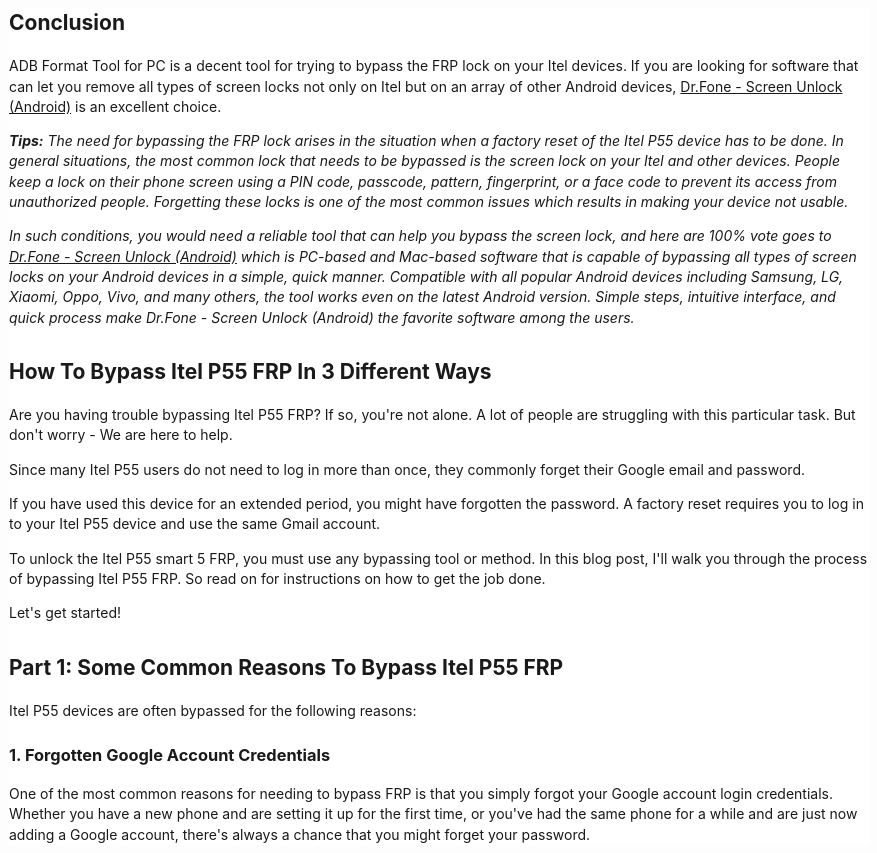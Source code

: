 ## Conclusion

ADB Format Tool for PC is a decent tool for trying to bypass the FRP lock on your Itel devices. If you are looking for software that can let you remove all types of screen locks not only on Itel but on an array of other Android devices, [Dr.Fone - Screen Unlock (Android)](https://tools.techidaily.com/wondershare-dr-fone-unlock-android-screen/) is an excellent choice.

_**Tips:** The need for bypassing the FRP lock arises in the situation when a factory reset of the Itel P55 device has to be done. In general situations, the most common lock that needs to be bypassed is the screen lock on your Itel and other devices. People keep a lock on their phone screen using a PIN code, passcode, pattern, fingerprint, or a face code to prevent its access from unauthorized people. Forgetting these locks is one of the most common issues which results in making your device not usable._

_In such conditions, you would need a reliable tool that can help you bypass the screen lock, and here are 100% vote goes to  [Dr.Fone - Screen Unlock (Android)](https://tools.techidaily.com/wondershare-dr-fone-unlock-android-screen/) which is PC-based and Mac-based software that is capable of bypassing all types of screen locks on your Android devices in a simple, quick manner. Compatible with all popular Android devices including Samsung, LG, Xiaomi, Oppo, Vivo, and many others, the tool works even on the latest Android version. Simple steps, intuitive interface, and quick process make Dr.Fone - Screen Unlock (Android) the favorite software among the users._

<ins class="adsbygoogle"
     style="display:block"
     data-ad-format="autorelaxed"
     data-ad-client="ca-pub-7571918770474297"
     data-ad-slot="1223367746"></ins>



## How To Bypass Itel P55 FRP In 3 Different Ways

Are you having trouble bypassing Itel P55 FRP? If so, you're not alone. A lot of people are struggling with this particular task. But don't worry - We are here to help.

Since many Itel P55 users do not need to log in more than once, they commonly forget their Google email and password.

If you have used this device for an extended period, you might have forgotten the password. A factory reset requires you to log in to your Itel P55 device and use the same Gmail account.

To unlock the Itel P55 smart 5 FRP, you must use any bypassing tool or method. In this blog post, I'll walk you through the process of bypassing Itel P55 FRP. So read on for instructions on how to get the job done.

Let's get started!

## Part 1: Some Common Reasons To Bypass Itel P55 FRP

Itel P55 devices are often bypassed for the following reasons:

### 1\. Forgotten Google Account Credentials

One of the most common reasons for needing to bypass FRP is that you simply forgot your Google account login credentials. Whether you have a new phone and are setting it up for the first time, or you've had the same phone for a while and are just now adding a Google account, there's always a chance that you might forget your password.
